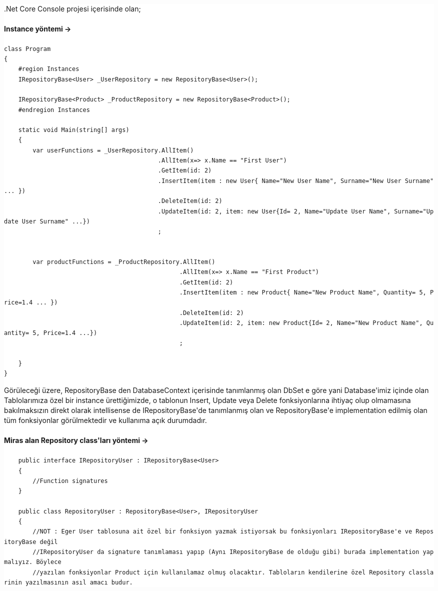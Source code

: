 .Net Core Console projesi içerisinde olan;

####	Instance yöntemi ->

	class Program 
	{
		#region Instances
		IRepositoryBase<User> _UserRepository = new RepositoryBase<User>();
		
		IRepositoryBase<Product> _ProductRepository = new RepositoryBase<Product>();
		#endregion Instances
		
		static void Main(string[] args)
		{
			var userFunctions = _UserRepository.AllItem()
											   .AllItem(x=> x.Name == "First User")
											   .GetItem(id: 2)
											   .InsertItem(item : new User{ Name="New User Name", Surname="New User Surname" ... })
											   .DeleteItem(id: 2)
											   .UpdateItem(id: 2, item: new User{Id= 2, Name="Update User Name", Surname="Update User Surname" ...})
											   ;
			

			var productFunctions = _ProductRepository.AllItem()
													 .AllItem(x=> x.Name == "First Product")
													 .GetItem(id: 2)
													 .InsertItem(item : new Product{ Name="New Product Name", Quantity= 5, Price=1.4 ... })
													 .DeleteItem(id: 2)
													 .UpdateItem(id: 2, item: new Product{Id= 2, Name="New Product Name", Quantity= 5, Price=1.4 ...})
													 ;

		}
	}

Görüleceği üzere, RepositoryBase<T> den DatabaseContext içerisinde tanımlanmış olan DbSet<TableName> e göre yani Database'imiz içinde olan Tablolarımıza özel bir instance ürettiğimizde, o tablonun Insert, Update veya Delete fonksiyonlarına ihtiyaç olup olmamasına bakılmaksızın direkt olarak intellisense de IRepositoryBase'de tanımlanmış olan ve RepositoryBase'e implementation edilmiş olan tüm fonksiyonlar görülmektedir ve kullanıma açık durumdadır.


####	Miras alan Repository class'ları yöntemi ->

		public interface IRepositoryUser : IRepositoryBase<User>
		{
			//Function signatures
		}

		public class RepositoryUser : RepositoryBase<User>, IRepositoryUser
		{
			//NOT : Eger User tablosuna ait özel bir fonksiyon yazmak istiyorsak bu fonksiyonları IRepositoryBase'e ve RepositoryBase değil
			//IRepositoryUser da signature tanımlaması yapıp (Aynı IRepositoryBase de olduğu gibi) burada implementation yapmalıyız. Böylece 
			//yazılan fonksiyonlar Product için kullanılamaz olmuş olacaktır. Tabloların kendilerine özel Repository classlarinin yazılmasının asıl amacı budur.

